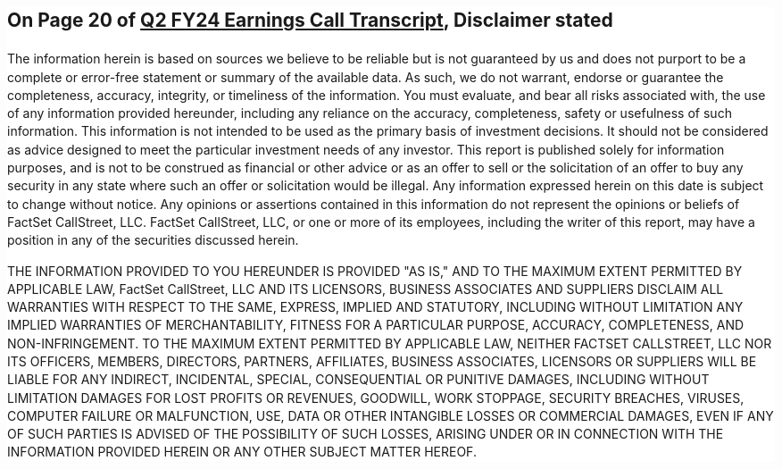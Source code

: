 ## On Page 20 of [Q2 FY24 Earnings Call Transcript](https://s24.q4cdn.com/128197368/files/doc_financials/2024/q2/231101-MCK-Q2FY24-Earnings-Call-Transcript.pdf), Disclaimer stated

The information herein is based on sources we believe to be reliable but is not guaranteed by us and does not purport to be a complete or error-free statement or summary of the available data. As such, we do not warrant, endorse or guarantee the completeness, accuracy, integrity, or timeliness of the information. You must evaluate, and bear all risks associated with, the use of any information provided hereunder, including any reliance on the accuracy, completeness, safety or usefulness of such information. This information is not intended to be used as the primary basis of investment decisions. It should not be considered as advice designed to meet the particular investment needs of any investor. This report is published solely for information purposes, and is not to be construed as financial or other advice or as an offer to sell or the solicitation of an offer to buy any security in any state where such an offer or solicitation would be illegal. Any information expressed herein on this date is subject to change without notice. Any opinions or assertions contained in this information do not represent the opinions or beliefs of FactSet CallStreet, LLC. FactSet CallStreet, LLC, or one or more of its employees, including the writer of this report, may have a position in any of the securities discussed herein.

THE INFORMATION PROVIDED TO YOU HEREUNDER IS PROVIDED "AS IS," AND TO THE MAXIMUM EXTENT PERMITTED BY APPLICABLE LAW, FactSet CallStreet, LLC AND ITS LICENSORS, BUSINESS ASSOCIATES AND SUPPLIERS DISCLAIM ALL WARRANTIES WITH RESPECT TO THE SAME, EXPRESS, IMPLIED AND STATUTORY, INCLUDING WITHOUT LIMITATION ANY IMPLIED WARRANTIES OF MERCHANTABILITY, FITNESS FOR A PARTICULAR PURPOSE, ACCURACY, COMPLETENESS, AND NON-INFRINGEMENT. TO THE MAXIMUM EXTENT PERMITTED BY APPLICABLE LAW, NEITHER FACTSET CALLSTREET, LLC NOR ITS OFFICERS, MEMBERS, DIRECTORS, PARTNERS, AFFILIATES, BUSINESS ASSOCIATES, LICENSORS OR SUPPLIERS WILL BE LIABLE FOR ANY INDIRECT, INCIDENTAL, SPECIAL, CONSEQUENTIAL OR PUNITIVE DAMAGES, INCLUDING WITHOUT LIMITATION DAMAGES FOR LOST PROFITS OR REVENUES, GOODWILL, WORK STOPPAGE, SECURITY BREACHES, VIRUSES, COMPUTER FAILURE OR MALFUNCTION, USE, DATA OR OTHER INTANGIBLE LOSSES OR COMMERCIAL DAMAGES, EVEN IF ANY OF SUCH PARTIES IS ADVISED OF THE POSSIBILITY OF SUCH LOSSES, ARISING UNDER OR IN CONNECTION WITH THE INFORMATION PROVIDED HEREIN OR ANY OTHER SUBJECT MATTER HEREOF.
